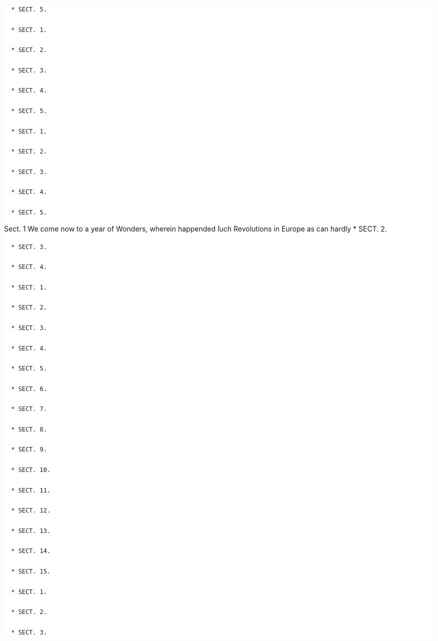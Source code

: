       * SECT. 5.

      * SECT. 1.

      * SECT. 2.

      * SECT. 3.

      * SECT. 4.

      * SECT. 5.

      * SECT. 1.

      * SECT. 2.

      * SECT. 3.

      * SECT. 4.

      * SECT. 5.
Sect. 1 We come now to a year of Wonders, wherein happended ſuch Revolutions in Europe as can hardly
      * SECT. 2.

      * SECT. 3.

      * SECT. 4.

      * SECT. 1.

      * SECT. 2.

      * SECT. 3.

      * SECT. 4.

      * SECT. 5.

      * SECT. 6.

      * SECT. 7.

      * SECT. 8.

      * SECT. 9.

      * SECT. 10.

      * SECT. 11.

      * SECT. 12.

      * SECT. 13.

      * SECT. 14.

      * SECT. 15.

      * SECT. 1.

      * SECT. 2.

      * SECT. 3.
